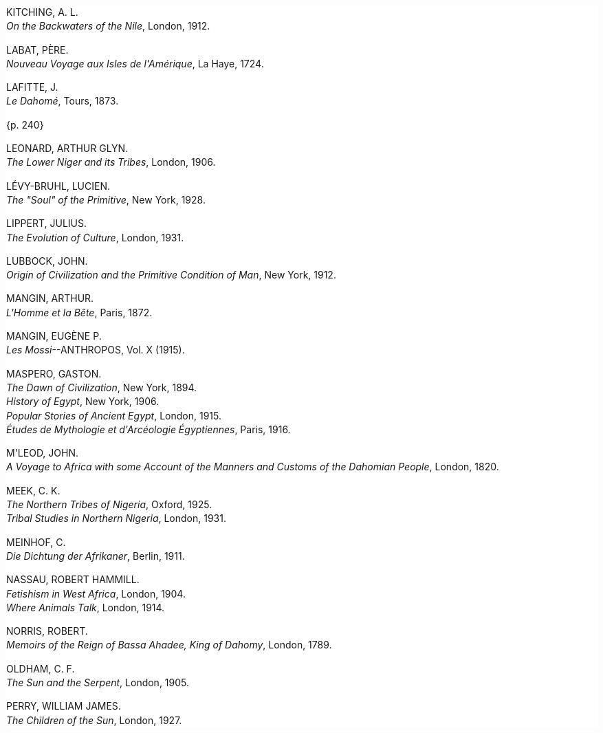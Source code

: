 KITCHING, A. L.  
*On the Backwaters of the Nile*, London, 1912.

LABAT, PÈRE.  
*Nouveau Voyage aux Isles de l'Amérique*, La Haye, 1724.

LAFITTE, J.  
*Le Dahomé*, Tours, 1873.

{p. 240}

LEONARD, ARTHUR GLYN.  
*The Lower Niger and its Tribes*, London, 1906.

LÉVY-BRUHL, LUCIEN.  
*The "Soul" of the Primitive*, New York, 1928.

LIPPERT, JULIUS.  
*The Evolution of Culture*, London, 1931.

LUBBOCK, JOHN.  
*Origin of Civilization and the Primitive Condition of Man*, New York,
1912.

MANGIN, ARTHUR.  
*L'Homme et la Bête*, Paris, 1872.

MANGIN, EUGÈNE P.  
*Les Mossi*--ANTHROPOS, Vol. X (1915).

MASPERO, GASTON.  
*The Dawn of Civilization*, New York, 1894.  
*History of Egypt*, New York, 1906.  
*Popular Stories of Ancient Egypt*, London, 1915.  
*Études de Mythologie et d'Arcéologie Égyptiennes*, Paris, 1916.

M'LEOD, JOHN.  
*A Voyage to Africa with some Account of the Manners and Customs of the
Dahomian People*, London, 1820.

MEEK, C. K.  
*The Northern Tribes of Nigeria*, Oxford, 1925.  
*Tribal Studies in Northern Nigeria*, London, 1931.

MEINHOF, C.  
*Die Dichtung der Afrikaner*, Berlin, 1911.

NASSAU, ROBERT HAMMILL.  
*Fetishism in West Africa*, London, 1904.  
*Where Animals Talk*, London, 1914.

NORRIS, ROBERT.  
*Memoirs of the Reign of Bassa Ahadee, King of Dahomy*, London, 1789.

OLDHAM, C. F.  
*The Sun and the Serpent*, London, 1905.

PERRY, WILLIAM JAMES.  
*The Children of the Sun*, London, 1927.
